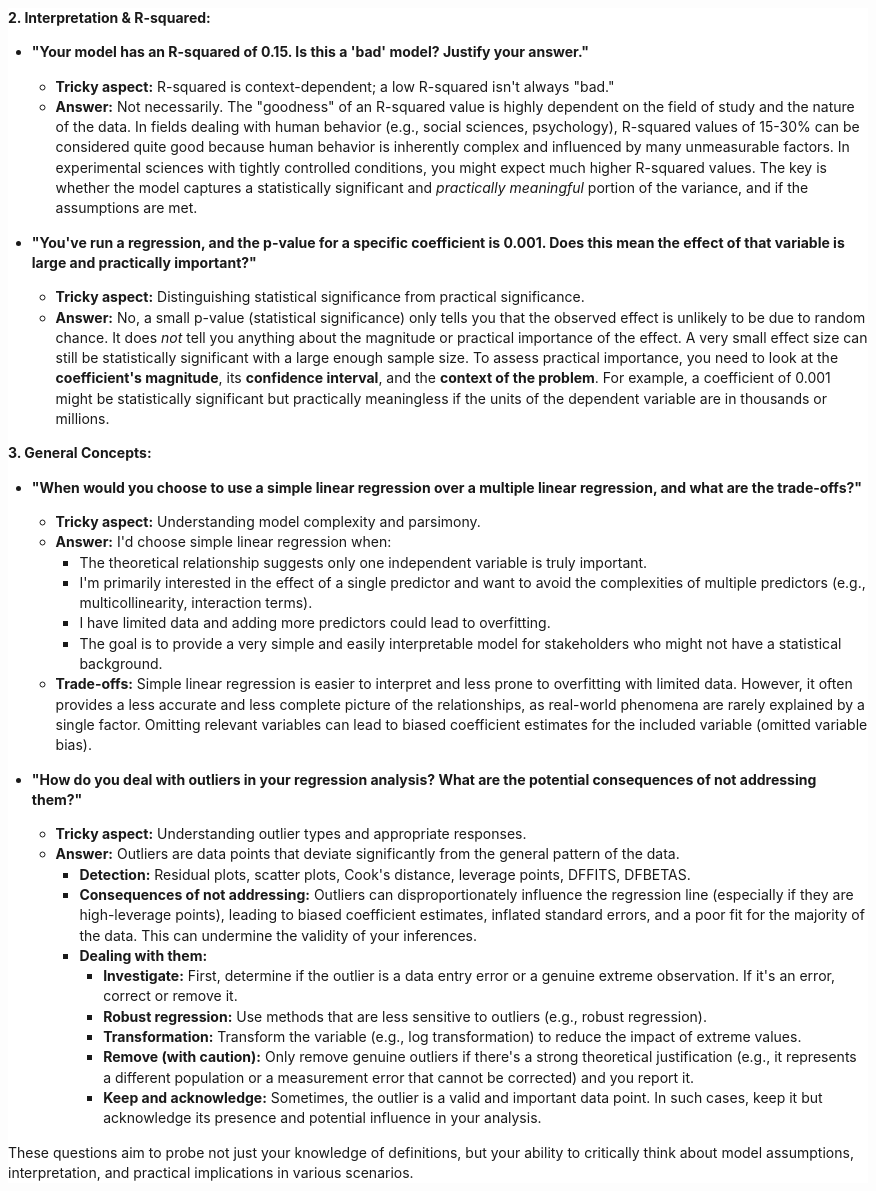 **2. Interpretation & R-squared:**

* **"Your model has an R-squared of 0.15. Is this a 'bad' model? Justify your answer."**
    * **Tricky aspect:** R-squared is context-dependent; a low R-squared isn't always "bad."
    * **Answer:** Not necessarily. The "goodness" of an R-squared value is highly dependent on the field of study and the nature of the data. In fields dealing with human behavior (e.g., social sciences, psychology), R-squared values of 15-30% can be considered quite good because human behavior is inherently complex and influenced by many unmeasurable factors. In experimental sciences with tightly controlled conditions, you might expect much higher R-squared values. The key is whether the model captures a statistically significant and *practically meaningful* portion of the variance, and if the assumptions are met.

* **"You've run a regression, and the p-value for a specific coefficient is 0.001. Does this mean the effect of that variable is large and practically important?"**
    * **Tricky aspect:** Distinguishing statistical significance from practical significance.
    * **Answer:** No, a small p-value (statistical significance) only tells you that the observed effect is unlikely to be due to random chance. It does *not* tell you anything about the magnitude or practical importance of the effect. A very small effect size can still be statistically significant with a large enough sample size. To assess practical importance, you need to look at the **coefficient's magnitude**, its **confidence interval**, and the **context of the problem**. For example, a coefficient of 0.001 might be statistically significant but practically meaningless if the units of the dependent variable are in thousands or millions.

**3. General Concepts:**

* **"When would you choose to use a simple linear regression over a multiple linear regression, and what are the trade-offs?"**
    * **Tricky aspect:** Understanding model complexity and parsimony.
    * **Answer:** I'd choose simple linear regression when:
        * The theoretical relationship suggests only one independent variable is truly important.
        * I'm primarily interested in the effect of a single predictor and want to avoid the complexities of multiple predictors (e.g., multicollinearity, interaction terms).
        * I have limited data and adding more predictors could lead to overfitting.
        * The goal is to provide a very simple and easily interpretable model for stakeholders who might not have a statistical background.
    * **Trade-offs:** Simple linear regression is easier to interpret and less prone to overfitting with limited data. However, it often provides a less accurate and less complete picture of the relationships, as real-world phenomena are rarely explained by a single factor. Omitting relevant variables can lead to biased coefficient estimates for the included variable (omitted variable bias).

* **"How do you deal with outliers in your regression analysis? What are the potential consequences of not addressing them?"**
    * **Tricky aspect:** Understanding outlier types and appropriate responses.
    * **Answer:** Outliers are data points that deviate significantly from the general pattern of the data.
        * **Detection:** Residual plots, scatter plots, Cook's distance, leverage points, DFFITS, DFBETAS.
        * **Consequences of not addressing:** Outliers can disproportionately influence the regression line (especially if they are high-leverage points), leading to biased coefficient estimates, inflated standard errors, and a poor fit for the majority of the data. This can undermine the validity of your inferences.
        * **Dealing with them:**
            * **Investigate:** First, determine if the outlier is a data entry error or a genuine extreme observation. If it's an error, correct or remove it.
            * **Robust regression:** Use methods that are less sensitive to outliers (e.g., robust regression).
            * **Transformation:** Transform the variable (e.g., log transformation) to reduce the impact of extreme values.
            * **Remove (with caution):** Only remove genuine outliers if there's a strong theoretical justification (e.g., it represents a different population or a measurement error that cannot be corrected) and you report it.
            * **Keep and acknowledge:** Sometimes, the outlier is a valid and important data point. In such cases, keep it but acknowledge its presence and potential influence in your analysis.

These questions aim to probe not just your knowledge of definitions, but your ability to critically think about model assumptions, interpretation, and practical implications in various scenarios.
